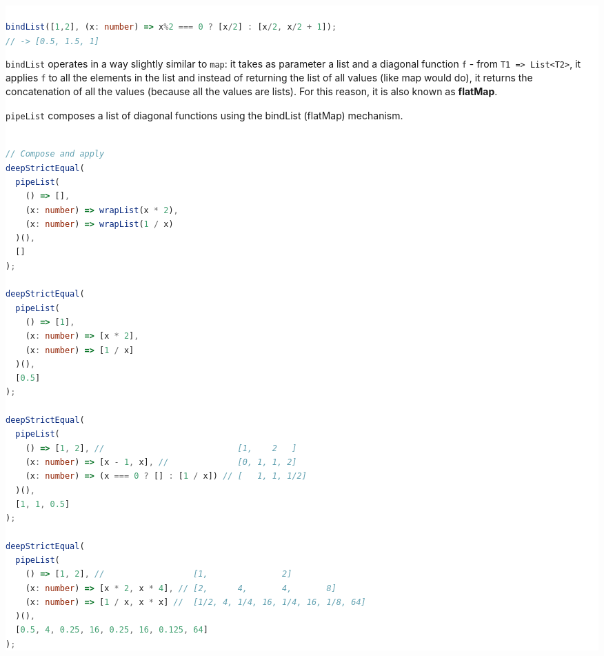 ```typescript
  
bindList([1,2], (x: number) => x%2 === 0 ? [x/2] : [x/2, x/2 + 1]);
// -> [0.5, 1.5, 1]
```

`bindList` operates in a way slightly similar to `map`: it takes as parameter a list and a diagonal function `f` - from `T1 => List<T2>`,
it applies `f` to all the elements in the list and instead of returning the list of all values (like map would do), it returns the concatenation of all the values 
(because all the values are lists).  For this reason, it is also known as **flatMap**.

`pipeList` composes a list of diagonal functions using the bindList (flatMap) mechanism.

```typescript
  
// Compose and apply
deepStrictEqual(
  pipeList(
    () => [],
    (x: number) => wrapList(x * 2),
    (x: number) => wrapList(1 / x)
  )(),
  []
);

deepStrictEqual(
  pipeList(
    () => [1],
    (x: number) => [x * 2],
    (x: number) => [1 / x]
  )(),
  [0.5]
);

deepStrictEqual(
  pipeList(
    () => [1, 2], //                           [1,    2   ]
    (x: number) => [x - 1, x], //              [0, 1, 1, 2]
    (x: number) => (x === 0 ? [] : [1 / x]) // [   1, 1, 1/2]
  )(),
  [1, 1, 0.5]
);

deepStrictEqual(
  pipeList(
    () => [1, 2], //                  [1,               2]
    (x: number) => [x * 2, x * 4], // [2,      4,       4,       8]
    (x: number) => [1 / x, x * x] //  [1/2, 4, 1/4, 16, 1/4, 16, 1/8, 64]
  )(),
  [0.5, 4, 0.25, 16, 0.25, 16, 0.125, 64]
);
```
  